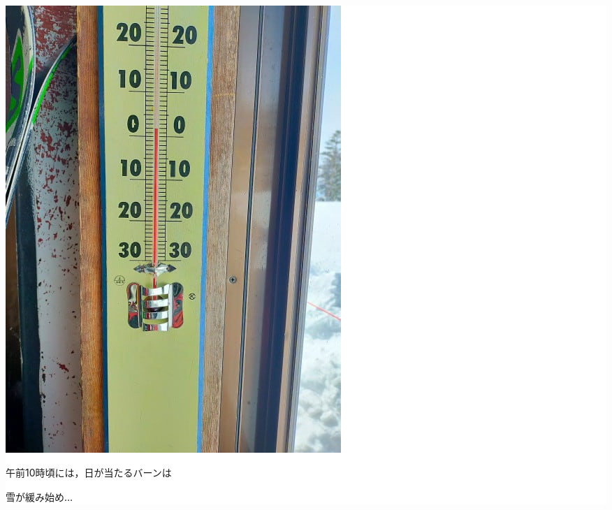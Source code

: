 


![d3e14726e6d2e818e873b3f8f230c3fa.jpg](images/d3e14726e6d2e818e873b3f8f230c3fa.jpg)







午前10時頃には，日が当たるバーンは


雪が緩み始め…



